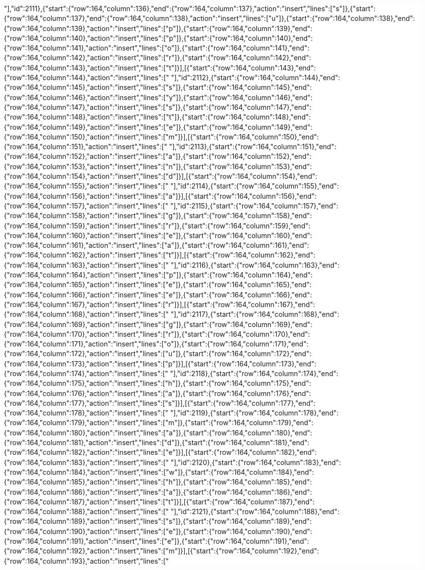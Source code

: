 "],"id":2111},{"start":{"row":164,"column":136},"end":{"row":164,"column":137},"action":"insert","lines":["s"]},{"start":{"row":164,"column":137},"end":{"row":164,"column":138},"action":"insert","lines":["u"]},{"start":{"row":164,"column":138},"end":{"row":164,"column":139},"action":"insert","lines":["p"]},{"start":{"row":164,"column":139},"end":{"row":164,"column":140},"action":"insert","lines":["p"]},{"start":{"row":164,"column":140},"end":{"row":164,"column":141},"action":"insert","lines":["o"]},{"start":{"row":164,"column":141},"end":{"row":164,"column":142},"action":"insert","lines":["r"]},{"start":{"row":164,"column":142},"end":{"row":164,"column":143},"action":"insert","lines":["t"]}],[{"start":{"row":164,"column":143},"end":{"row":164,"column":144},"action":"insert","lines":[" "],"id":2112},{"start":{"row":164,"column":144},"end":{"row":164,"column":145},"action":"insert","lines":["s"]},{"start":{"row":164,"column":145},"end":{"row":164,"column":146},"action":"insert","lines":["y"]},{"start":{"row":164,"column":146},"end":{"row":164,"column":147},"action":"insert","lines":["s"]},{"start":{"row":164,"column":147},"end":{"row":164,"column":148},"action":"insert","lines":["t"]},{"start":{"row":164,"column":148},"end":{"row":164,"column":149},"action":"insert","lines":["e"]},{"start":{"row":164,"column":149},"end":{"row":164,"column":150},"action":"insert","lines":["m"]}],[{"start":{"row":164,"column":150},"end":{"row":164,"column":151},"action":"insert","lines":[" "],"id":2113},{"start":{"row":164,"column":151},"end":{"row":164,"column":152},"action":"insert","lines":["a"]},{"start":{"row":164,"column":152},"end":{"row":164,"column":153},"action":"insert","lines":["n"]},{"start":{"row":164,"column":153},"end":{"row":164,"column":154},"action":"insert","lines":["d"]}],[{"start":{"row":164,"column":154},"end":{"row":164,"column":155},"action":"insert","lines":[" "],"id":2114},{"start":{"row":164,"column":155},"end":{"row":164,"column":156},"action":"insert","lines":["a"]}],[{"start":{"row":164,"column":156},"end":{"row":164,"column":157},"action":"insert","lines":[" "],"id":2115},{"start":{"row":164,"column":157},"end":{"row":164,"column":158},"action":"insert","lines":["g"]},{"start":{"row":164,"column":158},"end":{"row":164,"column":159},"action":"insert","lines":["r"]},{"start":{"row":164,"column":159},"end":{"row":164,"column":160},"action":"insert","lines":["e"]},{"start":{"row":164,"column":160},"end":{"row":164,"column":161},"action":"insert","lines":["a"]},{"start":{"row":164,"column":161},"end":{"row":164,"column":162},"action":"insert","lines":["t"]}],[{"start":{"row":164,"column":162},"end":{"row":164,"column":163},"action":"insert","lines":[" "],"id":2116},{"start":{"row":164,"column":163},"end":{"row":164,"column":164},"action":"insert","lines":["p"]},{"start":{"row":164,"column":164},"end":{"row":164,"column":165},"action":"insert","lines":["e"]},{"start":{"row":164,"column":165},"end":{"row":164,"column":166},"action":"insert","lines":["e"]},{"start":{"row":164,"column":166},"end":{"row":164,"column":167},"action":"insert","lines":["r"]}],[{"start":{"row":164,"column":167},"end":{"row":164,"column":168},"action":"insert","lines":[" "],"id":2117},{"start":{"row":164,"column":168},"end":{"row":164,"column":169},"action":"insert","lines":["g"]},{"start":{"row":164,"column":169},"end":{"row":164,"column":170},"action":"insert","lines":["r"]},{"start":{"row":164,"column":170},"end":{"row":164,"column":171},"action":"insert","lines":["o"]},{"start":{"row":164,"column":171},"end":{"row":164,"column":172},"action":"insert","lines":["u"]},{"start":{"row":164,"column":172},"end":{"row":164,"column":173},"action":"insert","lines":["p"]}],[{"start":{"row":164,"column":173},"end":{"row":164,"column":174},"action":"insert","lines":[" "],"id":2118},{"start":{"row":164,"column":174},"end":{"row":164,"column":175},"action":"insert","lines":["h"]},{"start":{"row":164,"column":175},"end":{"row":164,"column":176},"action":"insert","lines":["a"]},{"start":{"row":164,"column":176},"end":{"row":164,"column":177},"action":"insert","lines":["s"]}],[{"start":{"row":164,"column":177},"end":{"row":164,"column":178},"action":"insert","lines":[" "],"id":2119},{"start":{"row":164,"column":178},"end":{"row":164,"column":179},"action":"insert","lines":["m"]},{"start":{"row":164,"column":179},"end":{"row":164,"column":180},"action":"insert","lines":["a"]},{"start":{"row":164,"column":180},"end":{"row":164,"column":181},"action":"insert","lines":["d"]},{"start":{"row":164,"column":181},"end":{"row":164,"column":182},"action":"insert","lines":["e"]}],[{"start":{"row":164,"column":182},"end":{"row":164,"column":183},"action":"insert","lines":[" "],"id":2120},{"start":{"row":164,"column":183},"end":{"row":164,"column":184},"action":"insert","lines":["w"]},{"start":{"row":164,"column":184},"end":{"row":164,"column":185},"action":"insert","lines":["h"]},{"start":{"row":164,"column":185},"end":{"row":164,"column":186},"action":"insert","lines":["a"]},{"start":{"row":164,"column":186},"end":{"row":164,"column":187},"action":"insert","lines":["t"]}],[{"start":{"row":164,"column":187},"end":{"row":164,"column":188},"action":"insert","lines":[" "],"id":2121},{"start":{"row":164,"column":188},"end":{"row":164,"column":189},"action":"insert","lines":["s"]},{"start":{"row":164,"column":189},"end":{"row":164,"column":190},"action":"insert","lines":["e"]},{"start":{"row":164,"column":190},"end":{"row":164,"column":191},"action":"insert","lines":["e"]},{"start":{"row":164,"column":191},"end":{"row":164,"column":192},"action":"insert","lines":["m"]}],[{"start":{"row":164,"column":192},"end":{"row":164,"column":193},"action":"insert","lines":["